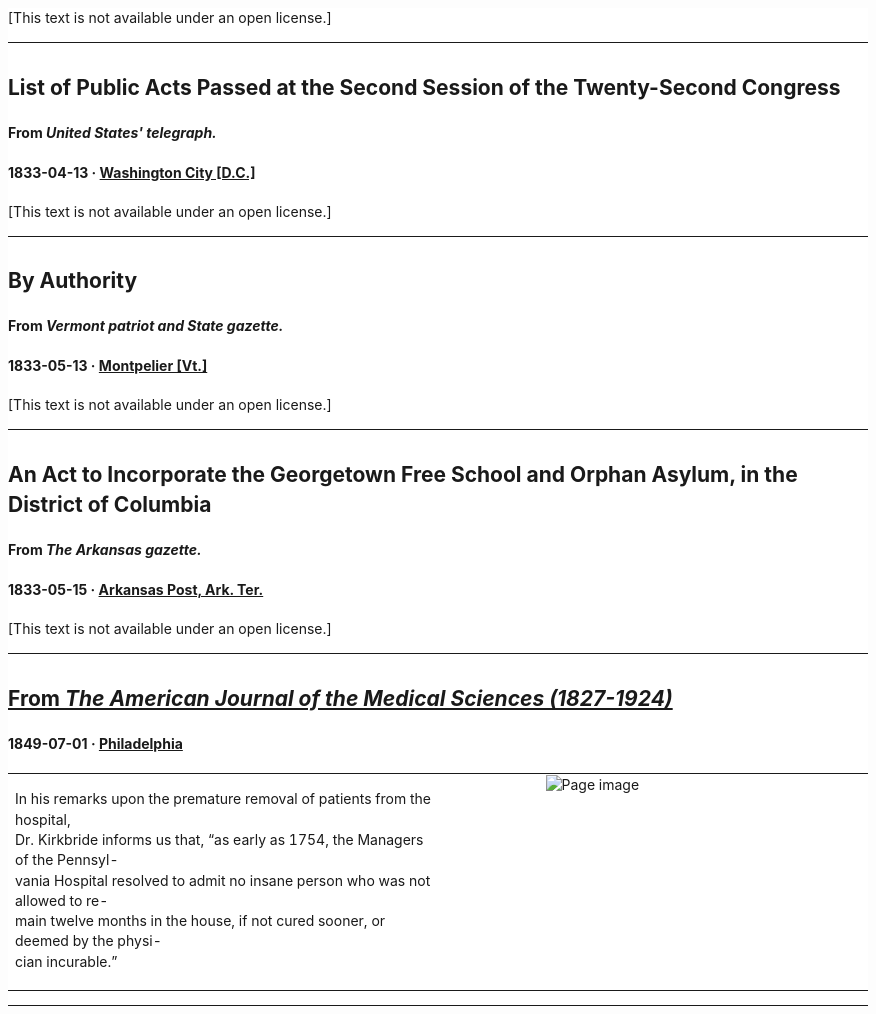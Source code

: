 [This text is not available under an open license.]

---

## List of Public Acts Passed at the Second Session of the Twenty-Second Congress

#### From _United States' telegraph._

#### 1833-04-13 &middot; [Washington City [D.C.]](http://dbpedia.org/resource/Washington%2C_D.C.)

[This text is not available under an open license.]

---

## By Authority

#### From _Vermont patriot and State gazette._

#### 1833-05-13 &middot; [Montpelier [Vt.]](http://dbpedia.org/resource/Montpelier%2C_Vermont)

[This text is not available under an open license.]

---

## An Act to Incorporate the Georgetown Free School and Orphan Asylum, in the District of Columbia

#### From _The Arkansas gazette._

#### 1833-05-15 &middot; [Arkansas Post, Ark. Ter.](http://dbpedia.org/resource/Arkansas_Post)

[This text is not available under an open license.]

---

## [From _The American Journal of the Medical Sciences (1827-1924)_](https://archive.org/details/sim_american-journal-of-the-medical-sciences_1849-07_18_35/page/n192/mode/1up?view=theater)

#### 1849-07-01 &middot; [Philadelphia](http://dbpedia.org/resource/Philadelphia)

<table style="width: 100%;"><tr><td style="width: 50%">

  
In his remarks upon the premature removal of patients from the hospital,  
Dr. Kirkbride informs us that, “as early as 1754, the Managers of the Pennsyl-  
vania Hospital resolved to admit no insane person who was not allowed to re-  
main twelve months in the house, if not cured sooner, or deemed by the physi-  
cian incurable.”
</td><td style="width: 50%; max-height: 75%; margin: auto; display: block;">
<img alt="Page image" src="https://iiif.archive.org/iiif/sim_american-journal-of-the-medical-sciences_1849-07_18_35&#0036;192/pct:11.107143,75.626204,64.107143,6.021195/600,/0/default.jpg"/>
</td>
</tr></table>

---